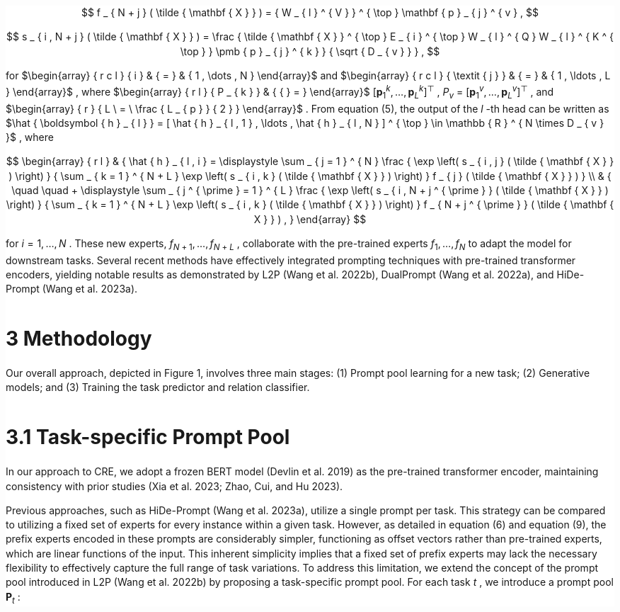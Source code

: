 $$
f _ { N + j } ( \tilde { \mathbf { X } } ) = { W _ { l } ^ { V } } ^ { \top } \mathbf { p } _ { j } ^ { v } ,
$$

$$
s _ { i , N + j } ( \tilde { \mathbf { X } } ) = \frac { \tilde { \mathbf { X } } ^ { \top } E _ { i } ^ { \top } W _ { l } ^ { Q } W _ { l } ^ { K ^ { \top } } \pmb { p } _ { j } ^ { k } } { \sqrt { D _ { v } } } ,
$$

for $\begin{array} { r c l } { i } & { = } & { 1 , \dots , N } \end{array}$ and $\begin{array} { r c l } { \textit { j } } & { = } & { 1 , \ldots , L } \end{array}$ , where $\begin{array} { r l } { P _ { k } } & { { } = } \end{array}$ $[ \pmb { p } _ { 1 } ^ { k } , \dots , \pmb { p } _ { L } ^ { k } ] ^ { \top }$ , $P _ { v } \ = \ [ \pmb { p } _ { 1 } ^ { v } , \ldots , \pmb { p } _ { L } ^ { v } ] ^ { \top }$ , and $\begin{array} { r } { L \ = \ \frac { L _ { p } } { 2 } } \end{array}$ . From equation (5), the output of the $l$ -th head can be written as $\hat { \boldsymbol { h } _ { l } } = [ \hat { h } _ { l , 1 } , \ldots , \hat { h } _ { l , N } ] ^ { \top } \in \mathbb { R } ^ { N \times D _ { v } }$ , where

$$
\begin{array} { r l } & { \hat { h } _ { l , i } = \displaystyle \sum _ { j = 1 } ^ { N } \frac { \exp \left( s _ { i , j } ( \tilde { \mathbf { X } } ) \right) } { \sum _ { k = 1 } ^ { N + L } \exp \left( s _ { i , k } ( \tilde { \mathbf { X } } ) \right) } f _ { j } ( \tilde { \mathbf { X } } ) } \\ & { \quad \quad + \displaystyle \sum _ { j ^ { \prime } = 1 } ^ { L } \frac { \exp \left( s _ { i , N + j ^ { \prime } } ( \tilde { \mathbf { X } } ) \right) } { \sum _ { k = 1 } ^ { N + L } \exp \left( s _ { i , k } ( \tilde { \mathbf { X } } ) \right) } f _ { N + j ^ { \prime } } ( \tilde { \mathbf { X } } ) , } \end{array}
$$

for $i = 1 , \ldots , N$ . These new experts, $f _ { N + 1 } , \dots , f _ { N + L }$ , collaborate with the pre-trained experts $f _ { 1 } , \ldots , f _ { N }$ to adapt the model for downstream tasks. Several recent methods have effectively integrated prompting techniques with pre-trained transformer encoders, yielding notable results as demonstrated by L2P (Wang et al. 2022b), DualPrompt (Wang et al. 2022a), and HiDe-Prompt (Wang et al. 2023a).

# 3 Methodology

Our overall approach, depicted in Figure 1, involves three main stages: (1) Prompt pool learning for a new task; (2) Generative models; and (3) Training the task predictor and relation classifier.

# 3.1 Task-specific Prompt Pool

In our approach to CRE, we adopt a frozen BERT model (Devlin et al. 2019) as the pre-trained transformer encoder, maintaining consistency with prior studies (Xia et al. 2023; Zhao, Cui, and Hu 2023).

Previous approaches, such as HiDe-Prompt (Wang et al. 2023a), utilize a single prompt per task. This strategy can be compared to utilizing a fixed set of experts for every instance within a given task. However, as detailed in equation (6) and equation (9), the prefix experts encoded in these prompts are considerably simpler, functioning as offset vectors rather than pre-trained experts, which are linear functions of the input. This inherent simplicity implies that a fixed set of prefix experts may lack the necessary flexibility to effectively capture the full range of task variations. To address this limitation, we extend the concept of the prompt pool introduced in L2P (Wang et al. 2022b) by proposing a task-specific prompt pool. For each task $t$ , we introduce a prompt pool $\mathbf { P } _ { t }$ :
